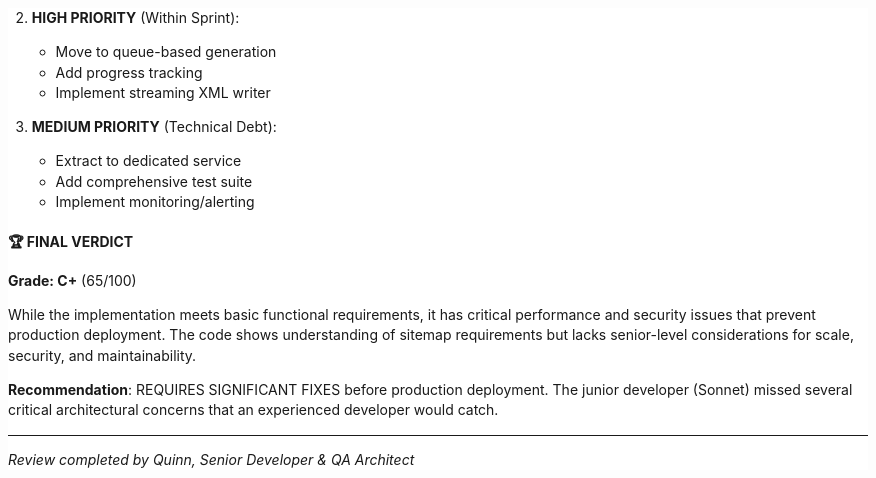 2. **HIGH PRIORITY** (Within Sprint):
   - Move to queue-based generation
   - Add progress tracking
   - Implement streaming XML writer

3. **MEDIUM PRIORITY** (Technical Debt):
   - Extract to dedicated service
   - Add comprehensive test suite
   - Implement monitoring/alerting

#### 🏆 FINAL VERDICT

**Grade: C+** (65/100)

While the implementation meets basic functional requirements, it has critical performance and security issues that prevent production deployment. The code shows understanding of sitemap requirements but lacks senior-level considerations for scale, security, and maintainability.

**Recommendation**: REQUIRES SIGNIFICANT FIXES before production deployment. The junior developer (Sonnet) missed several critical architectural concerns that an experienced developer would catch.

---
*Review completed by Quinn, Senior Developer & QA Architect*